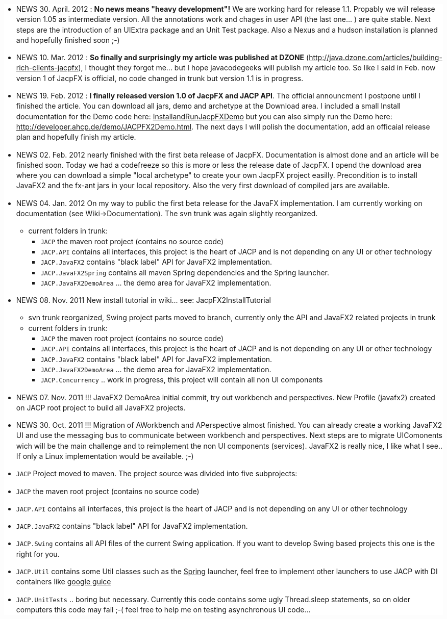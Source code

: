   * NEWS 30. April. 2012 : **No news means "heavy development"!** We are working hard for release 1.1. Propably we will release version 1.05 as intermediate version. All the annotations work and chages in user API (the last one... ) are quite stable. Next steps are the introduction of an UIExtra package and an Unit Test package. Also a Nexus and a hudson installation is planned and hopefully finished soon ;-)
  * NEWS 10. Mar. 2012 : **So finally and surprisingly my article was published at DZONE** (http://java.dzone.com/articles/building-rich-clients-jacpfx), I thought they forgot me... but I hope javacodegeeks will publish my article too. So like I said in Feb. now version 1 of JacpFX is official, no code changed in trunk but version 1.1 is in progress.
  * NEWS 19. Feb. 2012 : **I finally released version 1.0 of JacpFX and JACP API**. The official announcment I postpone until I finished the article. You can download all jars, demo and archetype at the Download area. I included a small Install documentation for the Demo code here: [InstallandRunJacpFXDemo](InstallandRunJacpFXDemo.md) but you can also simply run the Demo here: http://developer.ahcp.de/demo/JACPFX2Demo.html. The next days I will polish the documentation, add an officaial release plan and hopefully finish my article.

  * NEWS 02. Feb. 2012 nearly finished with the first beta release of JacpFX. Documentation is almost done and an article will be finished soon. Today we had a codefreeze so this is more or less the release date of JacpFX. I opend the download area where you can download a simple "local archetype" to create your own JacpFX project easilly. Precondition is to install JavaFX2 and the fx-ant jars in your local repository. Also the very first download of compiled jars are available.

  * NEWS 04. Jan. 2012 On my way to public the first beta release for the JavaFX implementation. I am currently working on documentation  (see Wiki->Documentation). The svn trunk was again slightly reorganized.
    * current folders in trunk:
      * `JACP` the maven root project (contains no source code)
      * `JACP.API` contains all interfaces, this project is the heart of JACP and is not depending on any UI or other technology
      * `JACP.JavaFX2` contains "black label" API for JavaFX2 implementation.
      * `JACP.JavaFX2Spring` contains all maven Spring dependencies and the Spring launcher.
      * `JACP.JavaFX2DemoArea` ... the demo area for JavaFX2 implementation.

  * NEWS 08. Nov. 2011 New install tutorial in wiki... see: JacpFX2InstallTutorial
    * svn trunk reorganized, Swing project parts moved to branch, currently only the API and JavaFX2 related projects in trunk
    * current folders in trunk:
      * `JACP` the maven root project (contains no source code)
      * `JACP.API` contains all interfaces, this project is the heart of JACP and is not depending on any UI or other technology
      * `JACP.JavaFX2` contains "black label" API for JavaFX2 implementation.
      * `JACP.JavaFX2DemoArea` ... the demo area for JavaFX2 implementation.
      * `JACP.Concurrency` .. work in progress, this project will contain all non UI components
  * NEWS 07. Nov. 2011 !!! JavaFX2 DemoArea initial commit, try out workbench and perspectives. New Profile (javafx2) created on JACP root project to build all JavaFX2 projects.
  * NEWS 30. Oct. 2011 !!! Migration of AWorkbench and APerspective almost finished. You can already create a working JavaFX2 UI and use the messaging bus to communicate between workbench and perspectives. Next steps are to migrate UIComonents wich will be the main challenge and to reimplement the non UI components (services). JavaFX2 is really nice, I like what I see.. If only a Linux implementation would be available. ;-)

  * `JACP` Project moved to maven. The project source was divided into five subprojects:
  * `JACP` the maven root project (contains no source code)
  * `JACP.API` contains all interfaces, this project is the heart of JACP and is not depending on any UI or other technology
  * `JACP.JavaFX2` contains "black label" API for JavaFX2 implementation.
  * `JACP.Swing` contains all API files of the current Swing application. If you want to develop Swing based projects this one is the right for you.
  * `JACP.Util` contains some Util classes such as the [Spring](http://www.springsource.org/) launcher, feel free to implement other launchers to use JACP with DI containers like [google guice](http://code.google.com/p/google-guice/)
  * `JACP.UnitTests` .. boring but necessary. Currently this code contains some ugly Thread.sleep statements, so on older computers this code may fail ;-( feel free to help me on testing asynchronous UI code...
